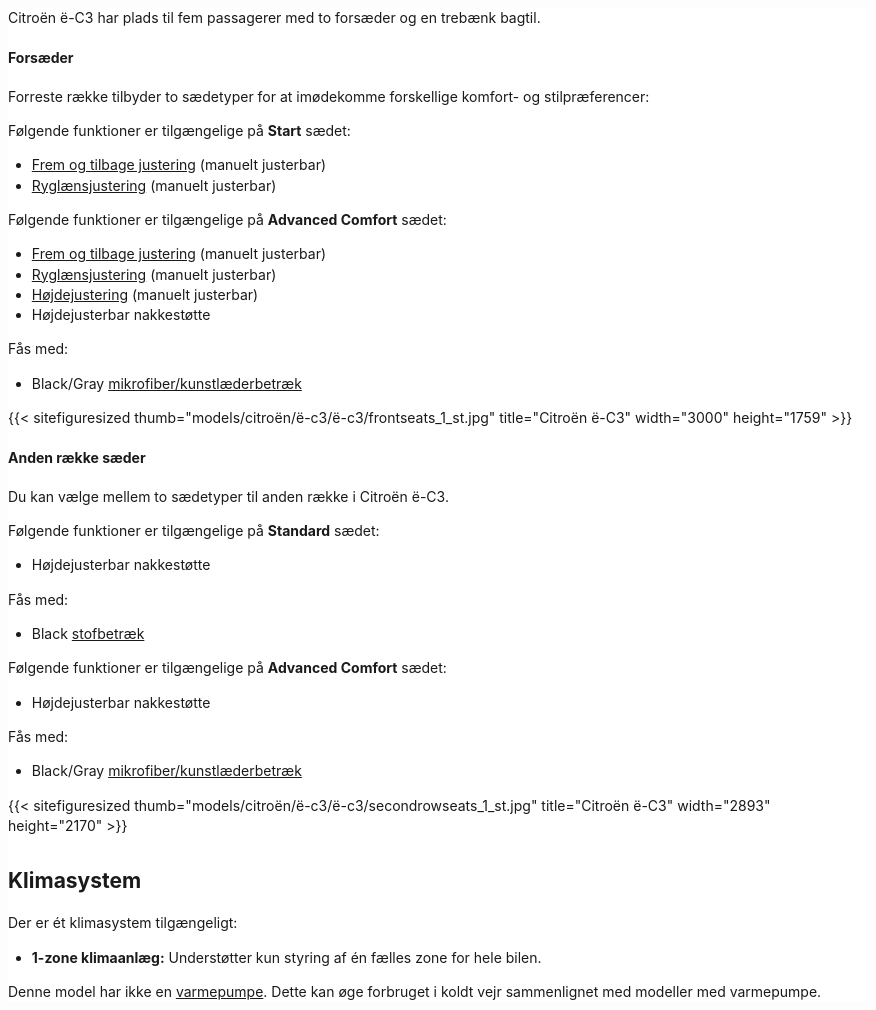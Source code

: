 Citroën ë-C3 har plads til fem passagerer med to forsæder og en trebænk bagtil.

#### Forsæder

Forreste række tilbyder to sædetyper for at imødekomme forskellige komfort- og stilpræferencer:

Følgende funktioner er tilgængelige på **Start** sædet:
- [Frem og tilbage justering](../../../../technology/seats/adjustment/#fore-and-aft-adjustment) (manuelt justerbar)
- [Ryglænsjustering](../../../../technology/seats/adjustment/#recline-adjustment) (manuelt justerbar)

Følgende funktioner er tilgængelige på **Advanced Comfort** sædet:
- [Frem og tilbage justering](../../../../technology/seats/adjustment/#fore-and-aft-adjustment) (manuelt justerbar)
- [Ryglænsjustering](../../../../technology/seats/adjustment/#recline-adjustment) (manuelt justerbar)
- [Højdejustering](../../../../technology/seats/adjustment/#height-adjustment) (manuelt justerbar)
- Højdejusterbar nakkestøtte

Fås med:

- Black/Gray [mikrofiber/kunstlæderbetræk](../../../../technology/seats/materials/#microfiber)

{{< sitefiguresized thumb="models/citroën/ë-c3/ë-c3/frontseats_1_st.jpg" title="Citroën ë-C3" width="3000" height="1759"  >}}

#### Anden række sæder

Du kan vælge mellem to sædetyper til anden række i Citroën ë-C3.

Følgende funktioner er tilgængelige på **Standard** sædet:
- Højdejusterbar nakkestøtte

Fås med:

- Black [stofbetræk](../../../../technology/seats/materials/#fabric)

Følgende funktioner er tilgængelige på **Advanced Comfort** sædet:
- Højdejusterbar nakkestøtte

Fås med:

- Black/Gray [mikrofiber/kunstlæderbetræk](../../../../technology/seats/materials/#microfiber)

{{< sitefiguresized thumb="models/citroën/ë-c3/ë-c3/secondrowseats_1_st.jpg" title="Citroën ë-C3" width="2893" height="2170"  >}}

<a id="section-climatesystem" style="display: block; position: relative; top: -60px; visibility: hidden;"></a>

## Klimasystem

Der er ét klimasystem tilgængeligt:

- **1-zone klimaanlæg:** Understøtter kun styring af én fælles zone for hele bilen.

Denne model har ikke en [varmepumpe](../../../../technology/hvac/#heat-pump). Dette kan øge forbruget i koldt vejr sammenlignet med modeller med varmepumpe.

